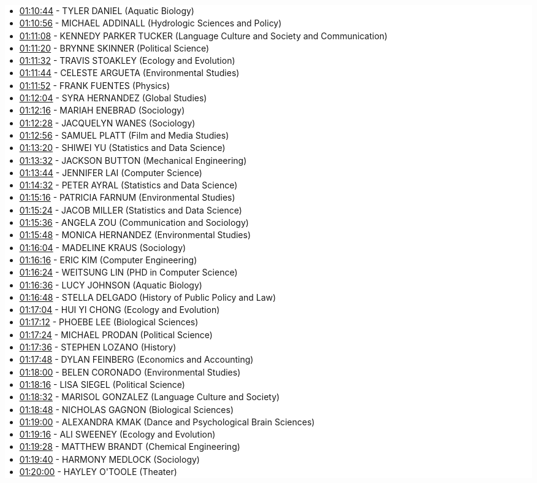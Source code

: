 - [01:10:44](https://www.youtube.com/watch?v=p5thqkhj38A&t=4244s) - TYLER DANIEL (Aquatic Biology)
- [01:10:56](https://www.youtube.com/watch?v=p5thqkhj38A&t=4256s) - MICHAEL ADDINALL (Hydrologic Sciences and Policy)
- [01:11:08](https://www.youtube.com/watch?v=p5thqkhj38A&t=4268s) - KENNEDY PARKER TUCKER (Language Culture and Society and Communication)
- [01:11:20](https://www.youtube.com/watch?v=p5thqkhj38A&t=4280s) - BRYNNE SKINNER (Political Science)
- [01:11:32](https://www.youtube.com/watch?v=p5thqkhj38A&t=4292s) - TRAVIS STOAKLEY (Ecology and Evolution)
- [01:11:44](https://www.youtube.com/watch?v=p5thqkhj38A&t=4304s) - CELESTE ARGUETA (Environmental Studies)
- [01:11:52](https://www.youtube.com/watch?v=p5thqkhj38A&t=4312s) - FRANK FUENTES (Physics)
- [01:12:04](https://www.youtube.com/watch?v=p5thqkhj38A&t=4324s) - SYRA HERNANDEZ (Global Studies)
- [01:12:16](https://www.youtube.com/watch?v=p5thqkhj38A&t=4336s) - MARIAH ENEBRAD (Sociology)
- [01:12:28](https://www.youtube.com/watch?v=p5thqkhj38A&t=4348s) - JACQUELYN WANES (Sociology)
- [01:12:56](https://www.youtube.com/watch?v=p5thqkhj38A&t=4376s) - SAMUEL PLATT (Film and Media Studies)
- [01:13:20](https://www.youtube.com/watch?v=p5thqkhj38A&t=4400s) - SHIWEI YU (Statistics and Data Science)
- [01:13:32](https://www.youtube.com/watch?v=p5thqkhj38A&t=4412s) - JACKSON BUTTON (Mechanical Engineering)
- [01:13:44](https://www.youtube.com/watch?v=p5thqkhj38A&t=4424s) - JENNIFER LAI (Computer Science)
- [01:14:32](https://www.youtube.com/watch?v=p5thqkhj38A&t=4472s) - PETER AYRAL (Statistics and Data Science)
- [01:15:16](https://www.youtube.com/watch?v=p5thqkhj38A&t=4516s) - PATRICIA FARNUM (Environmental Studies)
- [01:15:24](https://www.youtube.com/watch?v=p5thqkhj38A&t=4524s) - JACOB MILLER (Statistics and Data Science)
- [01:15:36](https://www.youtube.com/watch?v=p5thqkhj38A&t=4536s) - ANGELA ZOU (Communication and Sociology)
- [01:15:48](https://www.youtube.com/watch?v=p5thqkhj38A&t=4548s) - MONICA HERNANDEZ (Environmental Studies)
- [01:16:04](https://www.youtube.com/watch?v=p5thqkhj38A&t=4564s) - MADELINE KRAUS (Sociology)
- [01:16:16](https://www.youtube.com/watch?v=p5thqkhj38A&t=4576s) - ERIC KIM (Computer Engineering)
- [01:16:24](https://www.youtube.com/watch?v=p5thqkhj38A&t=4584s) - WEITSUNG LIN (PHD in Computer Science)
- [01:16:36](https://www.youtube.com/watch?v=p5thqkhj38A&t=4596s) - LUCY JOHNSON (Aquatic Biology)
- [01:16:48](https://www.youtube.com/watch?v=p5thqkhj38A&t=4608s) - STELLA DELGADO (History of Public Policy and Law)
- [01:17:04](https://www.youtube.com/watch?v=p5thqkhj38A&t=4624s) - HUI YI CHONG (Ecology and Evolution)
- [01:17:12](https://www.youtube.com/watch?v=p5thqkhj38A&t=4632s) - PHOEBE LEE (Biological Sciences)
- [01:17:24](https://www.youtube.com/watch?v=p5thqkhj38A&t=4644s) - MICHAEL PRODAN (Political Science)
- [01:17:36](https://www.youtube.com/watch?v=p5thqkhj38A&t=4656s) - STEPHEN LOZANO (History)
- [01:17:48](https://www.youtube.com/watch?v=p5thqkhj38A&t=4668s) - DYLAN FEINBERG (Economics and Accounting)
- [01:18:00](https://www.youtube.com/watch?v=p5thqkhj38A&t=4680s) - BELEN CORONADO (Environmental Studies)
- [01:18:16](https://www.youtube.com/watch?v=p5thqkhj38A&t=4696s) - LISA SIEGEL (Political Science)
- [01:18:32](https://www.youtube.com/watch?v=p5thqkhj38A&t=4712s) - MARISOL GONZALEZ (Language Culture and Society)
- [01:18:48](https://www.youtube.com/watch?v=p5thqkhj38A&t=4728s) - NICHOLAS GAGNON (Biological Sciences)
- [01:19:00](https://www.youtube.com/watch?v=p5thqkhj38A&t=4740s) - ALEXANDRA KMAK (Dance and Psychological Brain Sciences)
- [01:19:16](https://www.youtube.com/watch?v=p5thqkhj38A&t=4756s) - ALI SWEENEY (Ecology and Evolution)
- [01:19:28](https://www.youtube.com/watch?v=p5thqkhj38A&t=4768s) - MATTHEW BRANDT (Chemical Engineering)
- [01:19:40](https://www.youtube.com/watch?v=p5thqkhj38A&t=4780s) - HARMONY MEDLOCK (Sociology)
- [01:20:00](https://www.youtube.com/watch?v=p5thqkhj38A&t=4800s) - HAYLEY O'TOOLE (Theater)